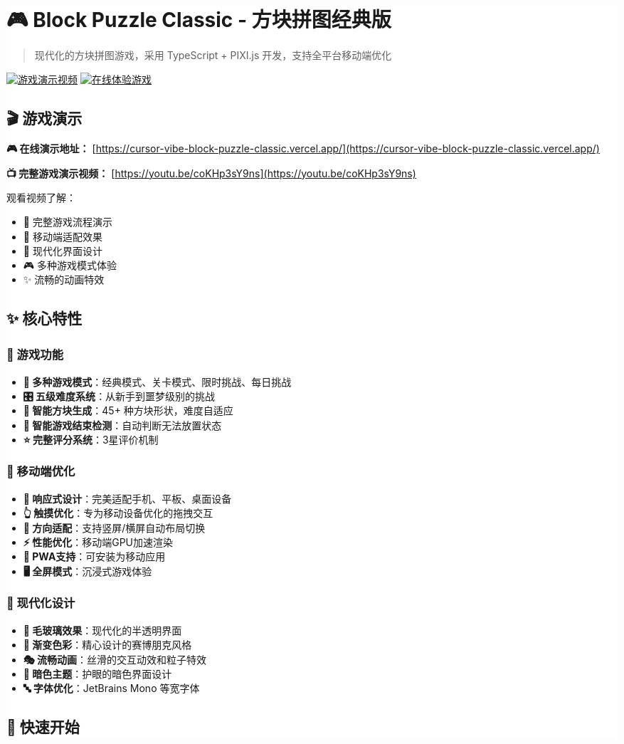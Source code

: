 # 🎮 Block Puzzle Classic - 方块拼图经典版

> 现代化的方块拼图游戏，采用 TypeScript + PIXI.js 开发，支持全平台移动端优化

[![游戏演示视频](https://img.shields.io/badge/🎥_游戏演示-观看视频-red?style=for-the-badge)](https://youtu.be/coKHp3sY9ns)
[![在线体验游戏](https://img.shields.io/badge/🎮_在线体验-立即游戏-blue?style=for-the-badge)](https://cursor-vibe-block-puzzle-classic.vercel.app/)

## 🎬 游戏演示

**🎮 在线演示地址：** [https://cursor-vibe-block-puzzle-classic.vercel.app/](https://cursor-vibe-block-puzzle-classic.vercel.app/)

**📺 完整游戏演示视频：** [https://youtu.be/coKHp3sY9ns](https://youtu.be/coKHp3sY9ns)

观看视频了解：
- 🎯 完整游戏流程演示
- 📱 移动端适配效果
- 🎨 现代化界面设计
- 🎮 多种游戏模式体验
- ✨ 流畅的动画特效

## ✨ 核心特性

### 🎯 游戏功能
- **🎲 多种游戏模式**：经典模式、关卡模式、限时挑战、每日挑战
- **🎛️ 五级难度系统**：从新手到噩梦级别的挑战
- **🧩 智能方块生成**：45+ 种方块形状，难度自适应
- **🤖 智能游戏结束检测**：自动判断无法放置状态
- **⭐ 完整评分系统**：3星评价机制

### 📱 移动端优化
- **📐 响应式设计**：完美适配手机、平板、桌面设备
- **👆 触摸优化**：专为移动设备优化的拖拽交互
- **🔄 方向适配**：支持竖屏/横屏自动布局切换
- **⚡ 性能优化**：移动端GPU加速渲染
- **📲 PWA支持**：可安装为移动应用
- **🖥️ 全屏模式**：沉浸式游戏体验

### 🎨 现代化设计
- **🌟 毛玻璃效果**：现代化的半透明界面
- **🌈 渐变色彩**：精心设计的赛博朋克风格
- **🎭 流畅动画**：丝滑的交互动效和粒子特效
- **🌙 暗色主题**：护眼的暗色界面设计
- **🔤 字体优化**：JetBrains Mono 等宽字体

## 🚀 快速开始

